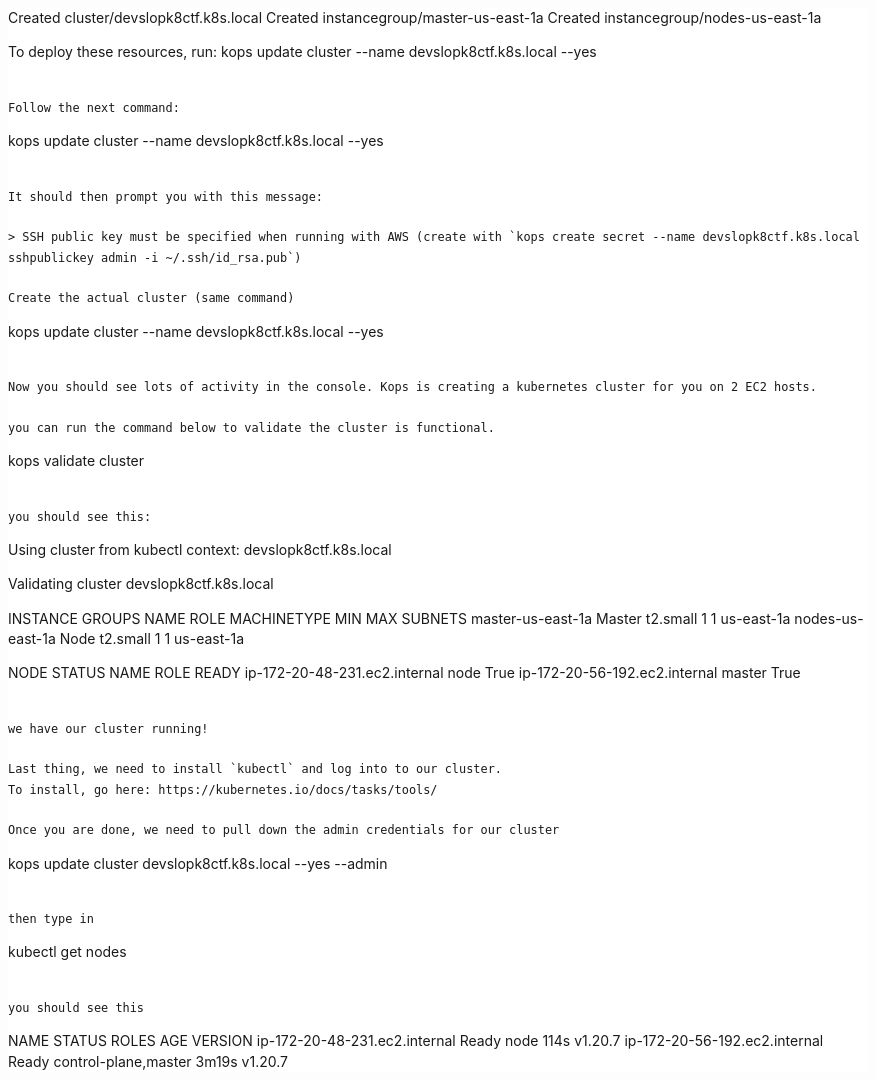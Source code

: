 
Created cluster/devslopk8ctf.k8s.local
Created instancegroup/master-us-east-1a
Created instancegroup/nodes-us-east-1a

To deploy these resources, run: kops update cluster --name devslopk8ctf.k8s.local --yes
 ```

Follow the next command:
```
kops update cluster --name devslopk8ctf.k8s.local --yes
```

It should then prompt you with this message: 

> SSH public key must be specified when running with AWS (create with `kops create secret --name devslopk8ctf.k8s.local sshpublickey admin -i ~/.ssh/id_rsa.pub`)

Create the actual cluster (same command)

```
kops update cluster --name devslopk8ctf.k8s.local --yes
```

Now you should see lots of activity in the console. Kops is creating a kubernetes cluster for you on 2 EC2 hosts.

you can run the command below to validate the cluster is functional.
```
kops validate cluster
```

you should see this:
```
Using cluster from kubectl context: devslopk8ctf.k8s.local

Validating cluster devslopk8ctf.k8s.local

INSTANCE GROUPS
NAME                    ROLE    MACHINETYPE     MIN     MAX     SUBNETS
master-us-east-1a       Master  t2.small        1       1       us-east-1a
nodes-us-east-1a        Node    t2.small        1       1       us-east-1a

NODE STATUS
NAME                            ROLE    READY
ip-172-20-48-231.ec2.internal   node    True
ip-172-20-56-192.ec2.internal   master  True
```

we have our cluster running!

Last thing, we need to install `kubectl` and log into to our cluster.
To install, go here: https://kubernetes.io/docs/tasks/tools/

Once you are done, we need to pull down the admin credentials for our cluster 
```
kops update cluster devslopk8ctf.k8s.local --yes --admin
```

then type in
```
kubectl get nodes
```

you should see this
```
NAME                            STATUS   ROLES                  AGE     VERSION
ip-172-20-48-231.ec2.internal   Ready    node                   114s    v1.20.7
ip-172-20-56-192.ec2.internal   Ready    control-plane,master   3m19s   v1.20.7